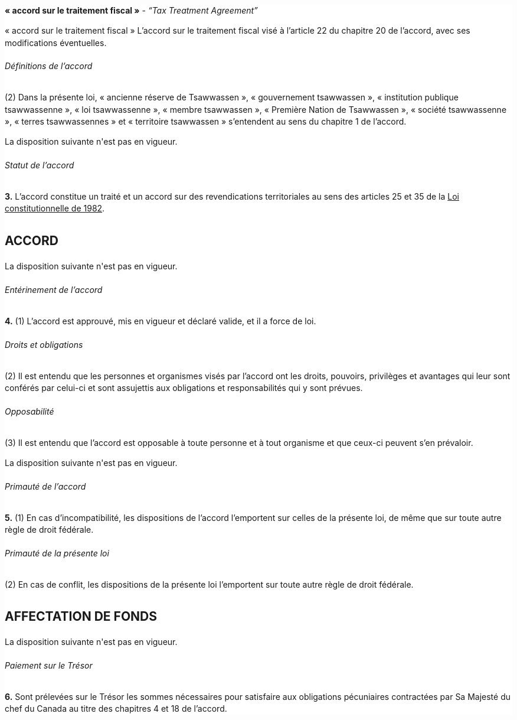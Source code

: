 **« accord sur le traitement fiscal »** - _“Tax Treatment Agreement”_

    

« accord sur le traitement fiscal » L’accord sur le traitement fiscal visé à l’article 22 du chapitre 20 de l’accord, avec ses modifications éventuelles.

###### Définitions de l’accord

(2) Dans la présente loi, « ancienne réserve de Tsawwassen », « gouvernement tsawwassen », « institution publique tsawwassenne », « loi tsawwassenne », « membre tsawwassen », « Première Nation de Tsawwassen », « société tsawwassenne », « terres tsawwassennes » et « territoire tsawwassen » s’entendent au sens du chapitre 1 de l’accord.

La disposition suivante n'est pas en vigueur.

###### Statut de l’accord

**3.** L’accord constitue un traité et un accord sur des revendications territoriales au sens des articles 25 et 35 de la [Loi constitutionnelle de 1982](/canada/fra/Const//.md).

## ACCORD

La disposition suivante n'est pas en vigueur.

###### Entérinement de l’accord

**4.** (1) L’accord est approuvé, mis en vigueur et déclaré valide, et il a force de loi.

###### Droits et obligations

(2) Il est entendu que les personnes et organismes visés par l’accord ont les droits, pouvoirs, privilèges et avantages qui leur sont conférés par celui-ci et sont assujettis aux obligations et responsabilités qui y sont prévues.

###### Opposabilité

(3) Il est entendu que l’accord est opposable à toute personne et à tout organisme et que ceux-ci peuvent s’en prévaloir.

La disposition suivante n'est pas en vigueur.

###### Primauté de l’accord

**5.** (1) En cas d’incompatibilité, les dispositions de l’accord l’emportent sur celles de la présente loi, de même que sur toute autre règle de droit fédérale.

###### Primauté de la présente loi

(2) En cas de conflit, les dispositions de la présente loi l’emportent sur toute autre règle de droit fédérale.

## AFFECTATION DE FONDS

La disposition suivante n'est pas en vigueur.

###### Paiement sur le Trésor

**6.** Sont prélevées sur le Trésor les sommes nécessaires pour satisfaire aux obligations pécuniaires contractées par Sa Majesté du chef du Canada au titre des chapitres 4 et 18 de l’accord.
